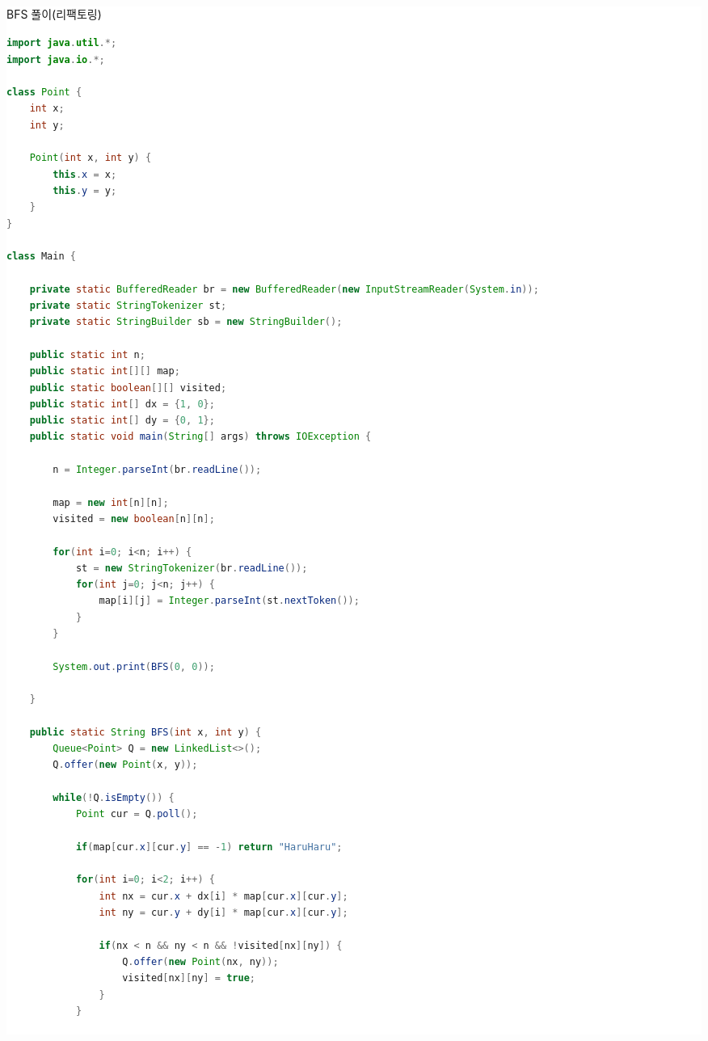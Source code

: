 
BFS 풀이(리팩토링)

```java
import java.util.*;
import java.io.*;

class Point {
    int x;
    int y;
    
    Point(int x, int y) {
        this.x = x;
        this.y = y;
    }
}

class Main {
    
    private static BufferedReader br = new BufferedReader(new InputStreamReader(System.in));
    private static StringTokenizer st;
    private static StringBuilder sb = new StringBuilder();
    
    public static int n;
    public static int[][] map; 
    public static boolean[][] visited;
    public static int[] dx = {1, 0};
    public static int[] dy = {0, 1};
    public static void main(String[] args) throws IOException {
        
        n = Integer.parseInt(br.readLine());
        
        map = new int[n][n];
        visited = new boolean[n][n];
        
        for(int i=0; i<n; i++) {
            st = new StringTokenizer(br.readLine());
            for(int j=0; j<n; j++) {
                map[i][j] = Integer.parseInt(st.nextToken());
            }    
        }
        
        System.out.print(BFS(0, 0));
        
    }
    
    public static String BFS(int x, int y) {
        Queue<Point> Q = new LinkedList<>();
        Q.offer(new Point(x, y));
        
        while(!Q.isEmpty()) {
            Point cur = Q.poll();
            
            if(map[cur.x][cur.y] == -1) return "HaruHaru";
            
            for(int i=0; i<2; i++) {
                int nx = cur.x + dx[i] * map[cur.x][cur.y];
                int ny = cur.y + dy[i] * map[cur.x][cur.y];
                
                if(nx < n && ny < n && !visited[nx][ny]) {
                    Q.offer(new Point(nx, ny));
                    visited[nx][ny] = true;
                }
            }
            
```